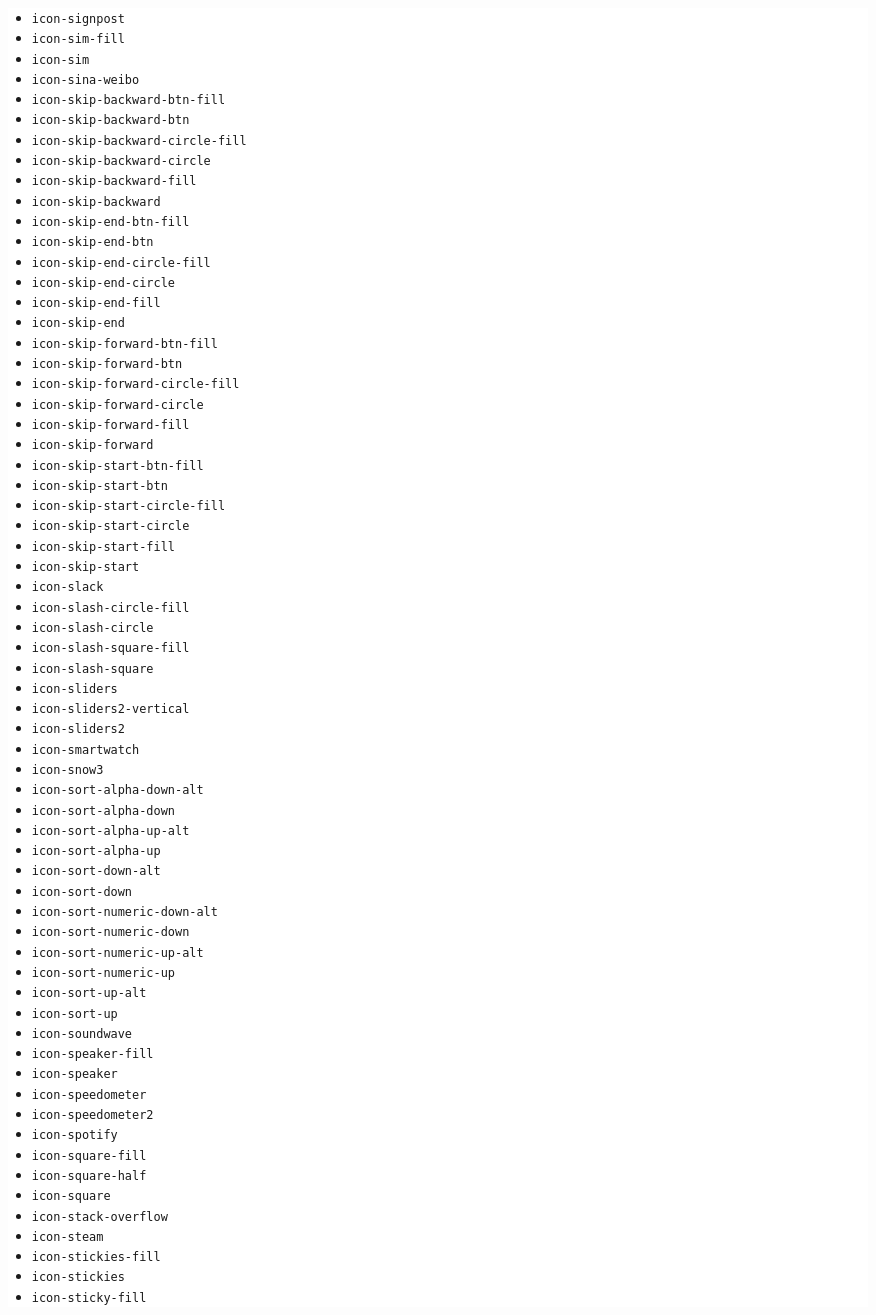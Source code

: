 - `icon-signpost`
- `icon-sim-fill`
- `icon-sim`
- `icon-sina-weibo`
- `icon-skip-backward-btn-fill`
- `icon-skip-backward-btn`
- `icon-skip-backward-circle-fill`
- `icon-skip-backward-circle`
- `icon-skip-backward-fill`
- `icon-skip-backward`
- `icon-skip-end-btn-fill`
- `icon-skip-end-btn`
- `icon-skip-end-circle-fill`
- `icon-skip-end-circle`
- `icon-skip-end-fill`
- `icon-skip-end`
- `icon-skip-forward-btn-fill`
- `icon-skip-forward-btn`
- `icon-skip-forward-circle-fill`
- `icon-skip-forward-circle`
- `icon-skip-forward-fill`
- `icon-skip-forward`
- `icon-skip-start-btn-fill`
- `icon-skip-start-btn`
- `icon-skip-start-circle-fill`
- `icon-skip-start-circle`
- `icon-skip-start-fill`
- `icon-skip-start`
- `icon-slack`
- `icon-slash-circle-fill`
- `icon-slash-circle`
- `icon-slash-square-fill`
- `icon-slash-square`
- `icon-sliders`
- `icon-sliders2-vertical`
- `icon-sliders2`
- `icon-smartwatch`
- `icon-snow3`
- `icon-sort-alpha-down-alt`
- `icon-sort-alpha-down`
- `icon-sort-alpha-up-alt`
- `icon-sort-alpha-up`
- `icon-sort-down-alt`
- `icon-sort-down`
- `icon-sort-numeric-down-alt`
- `icon-sort-numeric-down`
- `icon-sort-numeric-up-alt`
- `icon-sort-numeric-up`
- `icon-sort-up-alt`
- `icon-sort-up`
- `icon-soundwave`
- `icon-speaker-fill`
- `icon-speaker`
- `icon-speedometer`
- `icon-speedometer2`
- `icon-spotify`
- `icon-square-fill`
- `icon-square-half`
- `icon-square`
- `icon-stack-overflow`
- `icon-steam`
- `icon-stickies-fill`
- `icon-stickies`
- `icon-sticky-fill`